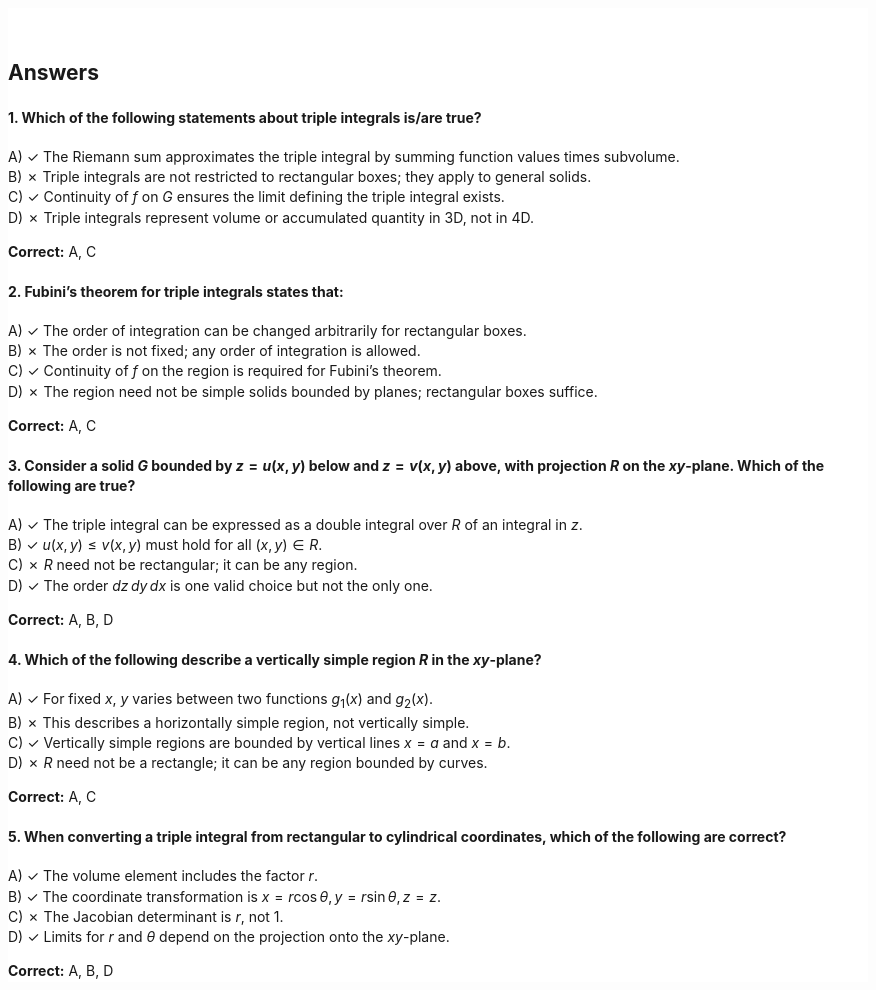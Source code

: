 

<br>

## Answers

#### 1. Which of the following statements about triple integrals is/are true?  
A) ✓ The Riemann sum approximates the triple integral by summing function values times subvolume.  
B) ✗ Triple integrals are not restricted to rectangular boxes; they apply to general solids.  
C) ✓ Continuity of $f$ on $G$ ensures the limit defining the triple integral exists.  
D) ✗ Triple integrals represent volume or accumulated quantity in 3D, not in 4D.

**Correct:** A, C


#### 2. Fubini’s theorem for triple integrals states that:  
A) ✓ The order of integration can be changed arbitrarily for rectangular boxes.  
B) ✗ The order is not fixed; any order of integration is allowed.  
C) ✓ Continuity of $f$ on the region is required for Fubini’s theorem.  
D) ✗ The region need not be simple solids bounded by planes; rectangular boxes suffice.

**Correct:** A, C


#### 3. Consider a solid $G$ bounded by $z = u(x,y)$ below and $z = v(x,y)$ above, with projection $R$ on the $xy$-plane. Which of the following are true?  
A) ✓ The triple integral can be expressed as a double integral over $R$ of an integral in $z$.  
B) ✓ $u(x,y) \leq v(x,y)$ must hold for all $(x,y) \in R$.  
C) ✗ $R$ need not be rectangular; it can be any region.  
D) ✓ The order $dz \, dy \, dx$ is one valid choice but not the only one.

**Correct:** A, B, D


#### 4. Which of the following describe a vertically simple region $R$ in the $xy$-plane?  
A) ✓ For fixed $x$, $y$ varies between two functions $g_1(x)$ and $g_2(x)$.  
B) ✗ This describes a horizontally simple region, not vertically simple.  
C) ✓ Vertically simple regions are bounded by vertical lines $x = a$ and $x = b$.  
D) ✗ $R$ need not be a rectangle; it can be any region bounded by curves.

**Correct:** A, C


#### 5. When converting a triple integral from rectangular to cylindrical coordinates, which of the following are correct?  
A) ✓ The volume element includes the factor $r$.  
B) ✓ The coordinate transformation is $x = r \cos \theta, y = r \sin \theta, z = z$.  
C) ✗ The Jacobian determinant is $r$, not 1.  
D) ✓ Limits for $r$ and $\theta$ depend on the projection onto the $xy$-plane.

**Correct:** A, B, D
